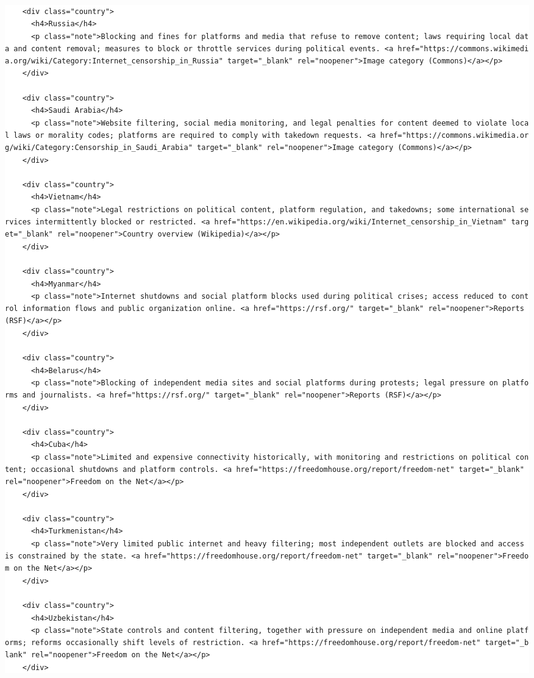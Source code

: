         <div class="country">
          <h4>Russia</h4>
          <p class="note">Blocking and fines for platforms and media that refuse to remove content; laws requiring local data and content removal; measures to block or throttle services during political events. <a href="https://commons.wikimedia.org/wiki/Category:Internet_censorship_in_Russia" target="_blank" rel="noopener">Image category (Commons)</a></p>
        </div>

        <div class="country">
          <h4>Saudi Arabia</h4>
          <p class="note">Website filtering, social media monitoring, and legal penalties for content deemed to violate local laws or morality codes; platforms are required to comply with takedown requests. <a href="https://commons.wikimedia.org/wiki/Category:Censorship_in_Saudi_Arabia" target="_blank" rel="noopener">Image category (Commons)</a></p>
        </div>

        <div class="country">
          <h4>Vietnam</h4>
          <p class="note">Legal restrictions on political content, platform regulation, and takedowns; some international services intermittently blocked or restricted. <a href="https://en.wikipedia.org/wiki/Internet_censorship_in_Vietnam" target="_blank" rel="noopener">Country overview (Wikipedia)</a></p>
        </div>

        <div class="country">
          <h4>Myanmar</h4>
          <p class="note">Internet shutdowns and social platform blocks used during political crises; access reduced to control information flows and public organization online. <a href="https://rsf.org/" target="_blank" rel="noopener">Reports (RSF)</a></p>
        </div>

        <div class="country">
          <h4>Belarus</h4>
          <p class="note">Blocking of independent media sites and social platforms during protests; legal pressure on platforms and journalists. <a href="https://rsf.org/" target="_blank" rel="noopener">Reports (RSF)</a></p>
        </div>

        <div class="country">
          <h4>Cuba</h4>
          <p class="note">Limited and expensive connectivity historically, with monitoring and restrictions on political content; occasional shutdowns and platform controls. <a href="https://freedomhouse.org/report/freedom-net" target="_blank" rel="noopener">Freedom on the Net</a></p>
        </div>

        <div class="country">
          <h4>Turkmenistan</h4>
          <p class="note">Very limited public internet and heavy filtering; most independent outlets are blocked and access is constrained by the state. <a href="https://freedomhouse.org/report/freedom-net" target="_blank" rel="noopener">Freedom on the Net</a></p>
        </div>

        <div class="country">
          <h4>Uzbekistan</h4>
          <p class="note">State controls and content filtering, together with pressure on independent media and online platforms; reforms occasionally shift levels of restriction. <a href="https://freedomhouse.org/report/freedom-net" target="_blank" rel="noopener">Freedom on the Net</a></p>
        </div>
